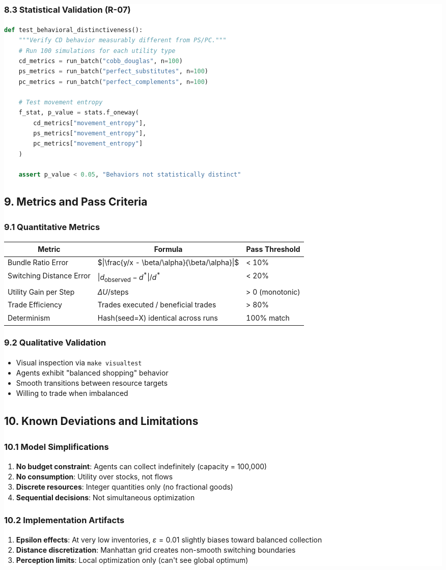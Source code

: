 ### 8.3 Statistical Validation (R-07)
```python
def test_behavioral_distinctiveness():
    """Verify CD behavior measurably different from PS/PC."""
    # Run 100 simulations for each utility type
    cd_metrics = run_batch("cobb_douglas", n=100)
    ps_metrics = run_batch("perfect_substitutes", n=100) 
    pc_metrics = run_batch("perfect_complements", n=100)
    
    # Test movement entropy
    f_stat, p_value = stats.f_oneway(
        cd_metrics["movement_entropy"],
        ps_metrics["movement_entropy"],
        pc_metrics["movement_entropy"]
    )
    
    assert p_value < 0.05, "Behaviors not statistically distinct"
```

## 9. Metrics and Pass Criteria

### 9.1 Quantitative Metrics
| Metric | Formula | Pass Threshold |
|--------|---------|----------------|
| Bundle Ratio Error | $\|\frac{y/x - \beta/\alpha}{\beta/\alpha}\|$ | < 10% |
| Switching Distance Error | $\|d_{\text{observed}} - d^*\| / d^*$ | < 20% |
| Utility Gain per Step | $\Delta U / \text{steps}$ | > 0 (monotonic) |
| Trade Efficiency | Trades executed / beneficial trades | > 80% |
| Determinism | Hash(seed=X) identical across runs | 100% match |

### 9.2 Qualitative Validation
- Visual inspection via `make visualtest`
- Agents exhibit "balanced shopping" behavior
- Smooth transitions between resource targets
- Willing to trade when imbalanced

## 10. Known Deviations and Limitations

### 10.1 Model Simplifications
1. **No budget constraint**: Agents can collect indefinitely (capacity = 100,000)
2. **No consumption**: Utility over stocks, not flows
3. **Discrete resources**: Integer quantities only (no fractional goods)
4. **Sequential decisions**: Not simultaneous optimization

### 10.2 Implementation Artifacts
1. **Epsilon effects**: At very low inventories, $\varepsilon=0.01$ slightly biases toward balanced collection
2. **Distance discretization**: Manhattan grid creates non-smooth switching boundaries
3. **Perception limits**: Local optimization only (can't see global optimum)
